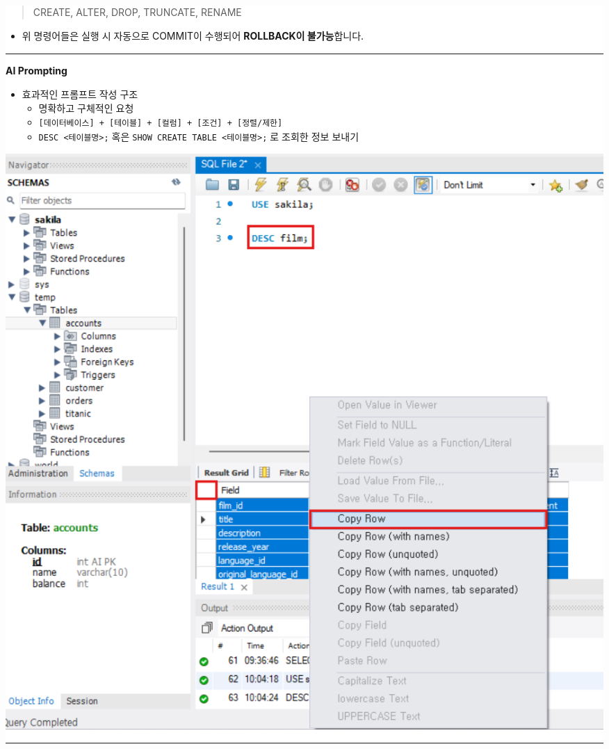 > CREATE, ALTER, DROP, TRUNCATE, RENAME

- 위 명령어들은 실행 시 자동으로 COMMIT이 수행되어
  **ROLLBACK이 불가능**합니다.

---

**AI Prompting**

- 효과적인 프롬프트 작성 구조
  - 명확하고 구체적인 요청
  - `[데이터베이스] + [테이블] + [컬럼] + [조건] + [정렬/제한]`
  - `DESC <테이블명>;` 혹은 `SHOW CREATE TABLE <테이블명>;` 로 조회한 정보 보내기

![alt text](image.png)

---